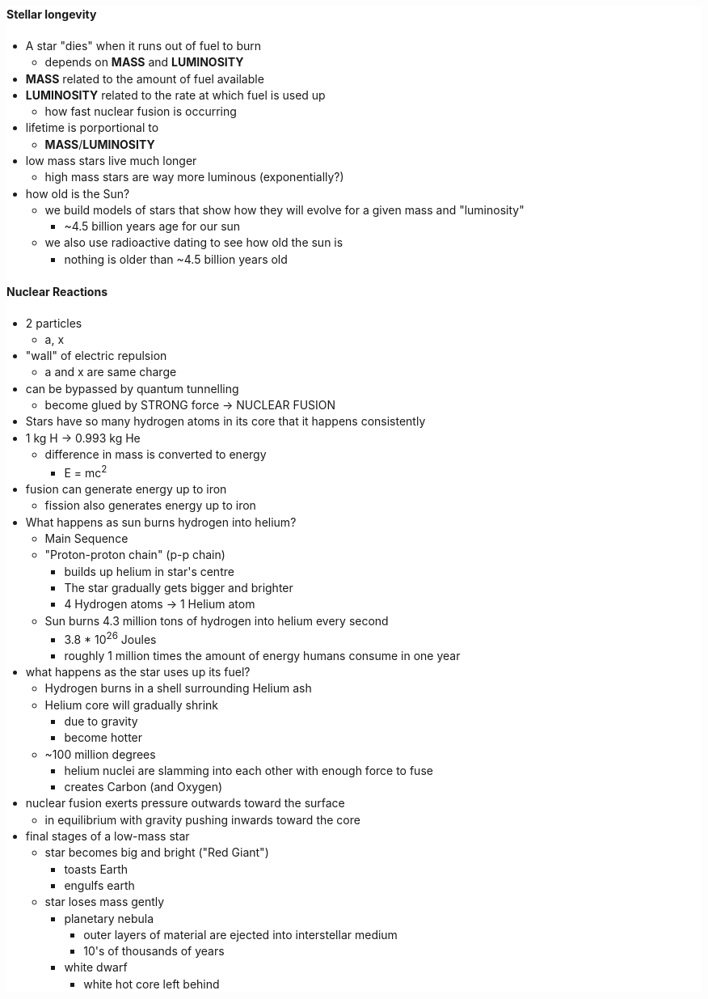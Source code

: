 #### Stellar longevity

- A star "dies" when it runs out of fuel to burn
  - depends on **MASS** and **LUMINOSITY**
- **MASS** related to the amount of fuel available
- **LUMINOSITY** related to the rate at which fuel is used up
  - how fast nuclear fusion is occurring
- lifetime is porportional to
  - **MASS**/**LUMINOSITY**
- low mass stars live much longer
  - high mass stars are way more luminous (exponentially?)
- how old is the Sun?
  - we build models of stars that show how they will evolve for a given mass and "luminosity"
    - ~4.5 billion years age for our sun
  - we also use radioactive dating to see how old the sun is
    - nothing is older than ~4.5 billion years old

#### Nuclear Reactions

- 2 particles
  - a, x
- "wall" of electric repulsion
  - a and x are same charge
- can be bypassed by quantum tunnelling
  - become glued by STRONG force -> NUCLEAR FUSION
- Stars have so many hydrogen atoms in its core that it happens consistently
- 1 kg H -> 0.993 kg He
  - difference in mass is converted to energy
    - E = mc<sup>2</sup>
- fusion can generate energy up to iron
  - fission also generates energy up to iron
- What happens as sun burns hydrogen into helium?
  - Main Sequence
  - "Proton-proton chain" (p-p chain)
    - builds up helium in star's centre
    - The star gradually gets bigger and brighter
    - 4 Hydrogen atoms -> 1 Helium atom
  - Sun burns 4.3 million tons of hydrogen into helium every second
    - 3.8 \* 10<sup>26</sup> Joules
    - roughly 1 million times the amount of energy humans consume in one year
- what happens as the star uses up its fuel?
  - Hydrogen burns in a shell surrounding Helium ash
  - Helium core will gradually shrink
    - due to gravity
    - become hotter
  - ~100 million degrees
    - helium nuclei are slamming into each other with enough force to fuse
    - creates Carbon (and Oxygen)
- nuclear fusion exerts pressure outwards toward the surface
  - in equilibrium with gravity pushing inwards toward the core
- final stages of a low-mass star
  - star becomes big and bright ("Red Giant")
    - toasts Earth
    - engulfs earth
  - star loses mass gently
    - planetary nebula
      - outer layers of material are ejected into interstellar medium
      - 10's of thousands of years
    - white dwarf
      - white hot core left behind

